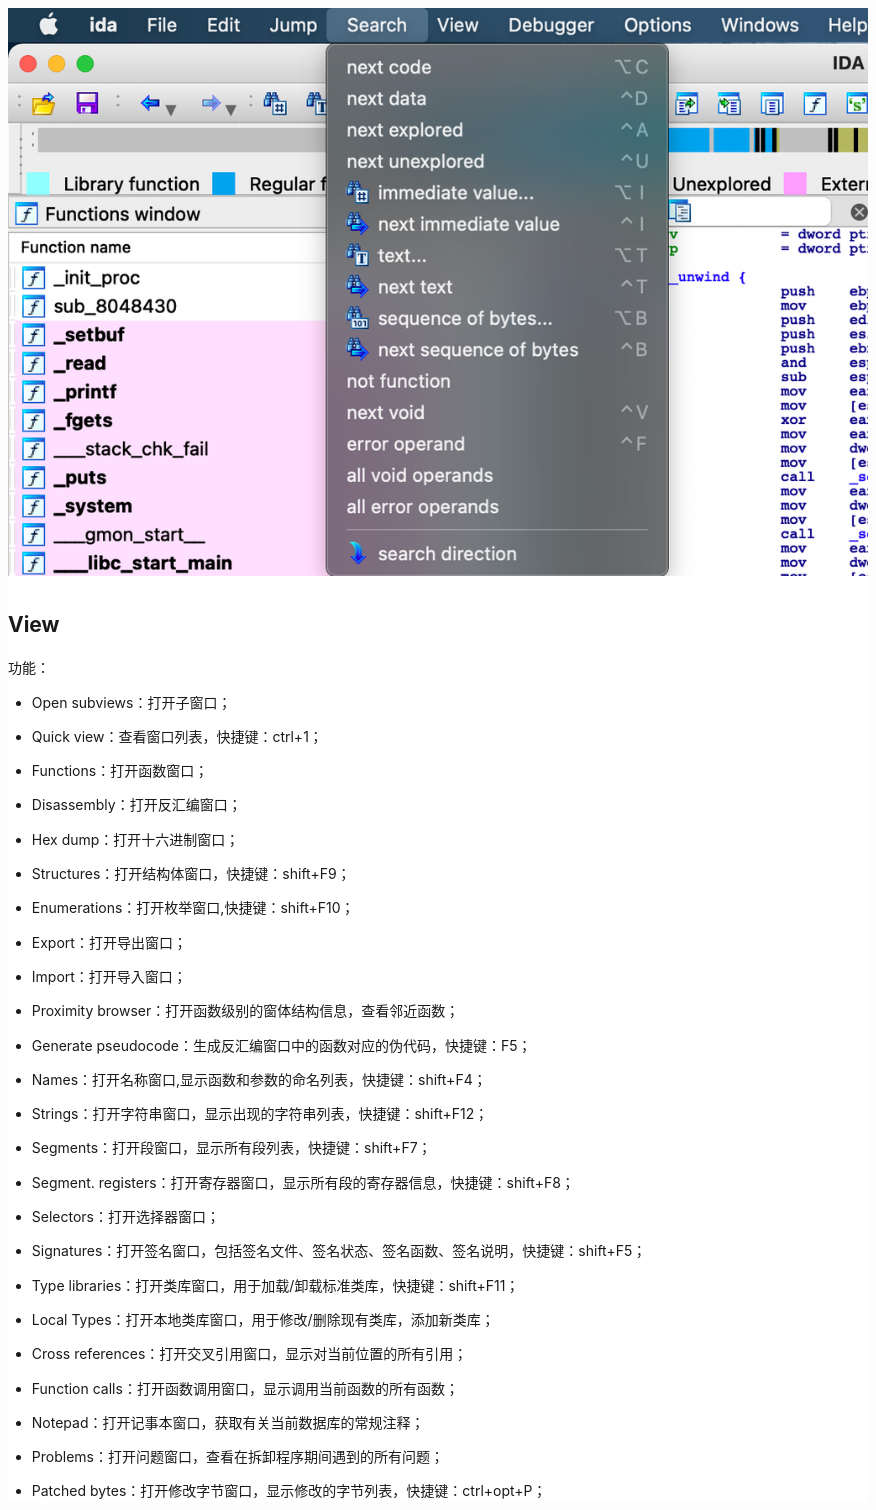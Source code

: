 ![image15](../../../../resources/image15.png)
## View
功能：
- Open subviews：打开子窗口；

- Quick view：查看窗口列表，快捷键：ctrl+1；
- Functions：打开函数窗口；
- Disassembly：打开反汇编窗口；
- Hex dump：打开十六进制窗口；
- Structures：打开结构体窗口，快捷键：shift+F9；
- Enumerations：打开枚举窗口,快捷键：shift+F10；
- Export：打开导出窗口；
- Import：打开导入窗口；
- Proximity browser：打开函数级别的窗体结构信息，查看邻近函数；
- Generate pseudocode：生成反汇编窗口中的函数对应的伪代码，快捷键：F5；
- Names：打开名称窗口,显示函数和参数的命名列表，快捷键：shift+F4；
- Strings：打开字符串窗口，显示出现的字符串列表，快捷键：shift+F12；
- Segments：打开段窗口，显示所有段列表，快捷键：shift+F7；
- Segment. registers：打开寄存器窗口，显示所有段的寄存器信息，快捷键：shift+F8；
- Selectors：打开选择器窗口；
- Signatures：打开签名窗口，包括签名文件、签名状态、签名函数、签名说明，快捷键：shift+F5；
- Type libraries：打开类库窗口，用于加载/卸载标准类库，快捷键：shift+F11；
- Local Types：打开本地类库窗口，用于修改/删除现有类库，添加新类库；
- Cross references：打开交叉引用窗口，显示对当前位置的所有引用；
- Function calls：打开函数调用窗口，显示调用当前函数的所有函数；
- Notepad：打开记事本窗口，获取有关当前数据库的常规注释；
- Problems：打开问题窗口，查看在拆卸程序期间遇到的所有问题；
- Patched bytes：打开修改字节窗口，显示修改的字节列表，快捷键：ctrl+opt+P；